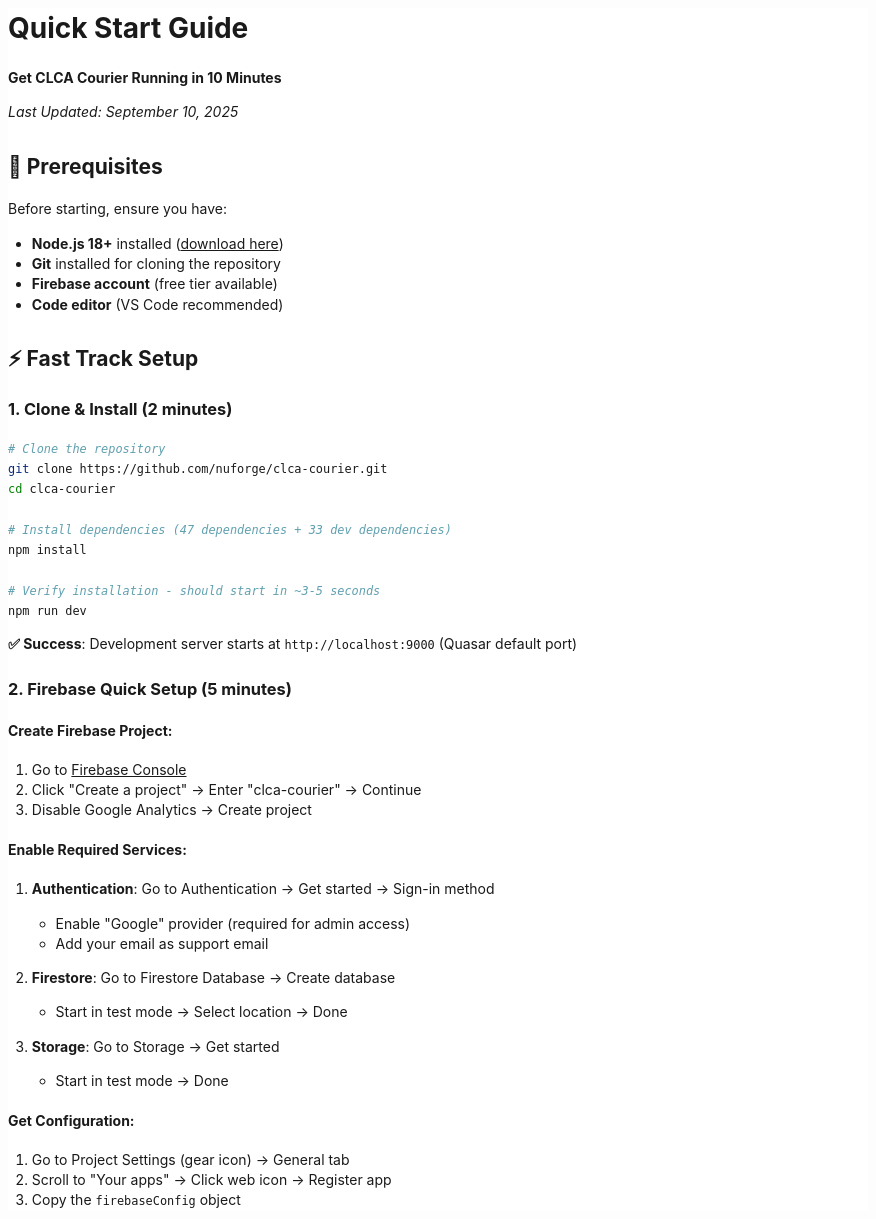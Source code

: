 # Quick Start Guide

**Get CLCA Courier Running in 10 Minutes**

*Last Updated: September 10, 2025*

## 🚀 Prerequisites

Before starting, ensure you have:
- **Node.js 18+** installed ([download here](https://nodejs.org/))
- **Git** installed for cloning the repository
- **Firebase account** (free tier available)
- **Code editor** (VS Code recommended)

## ⚡ Fast Track Setup

### 1. Clone & Install (2 minutes)

```bash
# Clone the repository
git clone https://github.com/nuforge/clca-courier.git
cd clca-courier

# Install dependencies (47 dependencies + 33 dev dependencies)
npm install

# Verify installation - should start in ~3-5 seconds
npm run dev
```

**✅ Success**: Development server starts at `http://localhost:9000` (Quasar default port)

### 2. Firebase Quick Setup (5 minutes)

#### Create Firebase Project:
1. Go to [Firebase Console](https://console.firebase.google.com)
2. Click "Create a project" → Enter "clca-courier" → Continue
3. Disable Google Analytics → Create project

#### Enable Required Services:
1. **Authentication**: Go to Authentication → Get started → Sign-in method
   - Enable "Google" provider (required for admin access)
   - Add your email as support email
   
2. **Firestore**: Go to Firestore Database → Create database
   - Start in test mode → Select location → Done
   
3. **Storage**: Go to Storage → Get started
   - Start in test mode → Done

#### Get Configuration:
1. Go to Project Settings (gear icon) → General tab
2. Scroll to "Your apps" → Click web icon → Register app
3. Copy the `firebaseConfig` object
